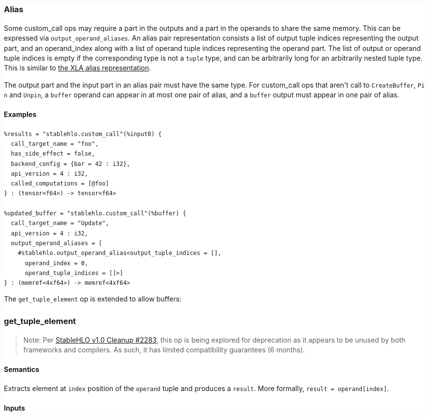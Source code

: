 ### Alias

Some custom_call ops may require a part in the outputs and a part in the
operands to share the same memory. This can be expressed via
`output_operand_aliases`. An alias pair representation consists a list of output
 tuple indices representing the output part, and an operand_index along with a
 list of operand tuple indices representing the operand part. The list of output
  or operand tuple indices is empty if the corresponding type is not a `tuple`
  type, and can be arbitrarily long for an arbitrarily nested tuple type. This
  is similar to [the XLA alias representation](https://www.tensorflow.org/xla/aliasing).

The output part and the input part in an alias pair must have the same type. For
custom_call ops that aren't call to `CreateBuffer`, `Pin` and `Unpin`, a
`buffer` operand can appear in at most one pair of alias, and a `buffer` output
must appear in one pair of alias.

#### Examples

```mlir
%results = "stablehlo.custom_call"(%input0) {
  call_target_name = "foo",
  has_side_effect = false,
  backend_config = {bar = 42 : i32},
  api_version = 4 : i32,
  called_computations = [@foo]
} : (tensor<f64>) -> tensor<f64>

%updated_buffer = "stablehlo.custom_call"(%buffer) {
  call_target_name = "Update",
  api_version = 4 : i32,
  output_operand_aliases = [
    #stablehlo.output_operand_alias<output_tuple_indices = [],
      operand_index = 0,
      operand_tuple_indices = []>]
} : (memref<4xf64>) -> memref<4xf64>

```

The `get_tuple_element` op is extended to allow buffers:

### get_tuple_element

> Note: Per [StableHLO v1.0 Cleanup #2283](https://github.com/openxla/stablehlo/pull/2283),
> this op is being explored for deprecation as it appears to be unused by both
> frameworks and compilers. As such, it has limited compatibility guarantees
> (6 months).

#### Semantics

Extracts element at `index` position of the `operand` tuple and produces a
`result`. More formally, `result = operand[index]`.

#### Inputs
